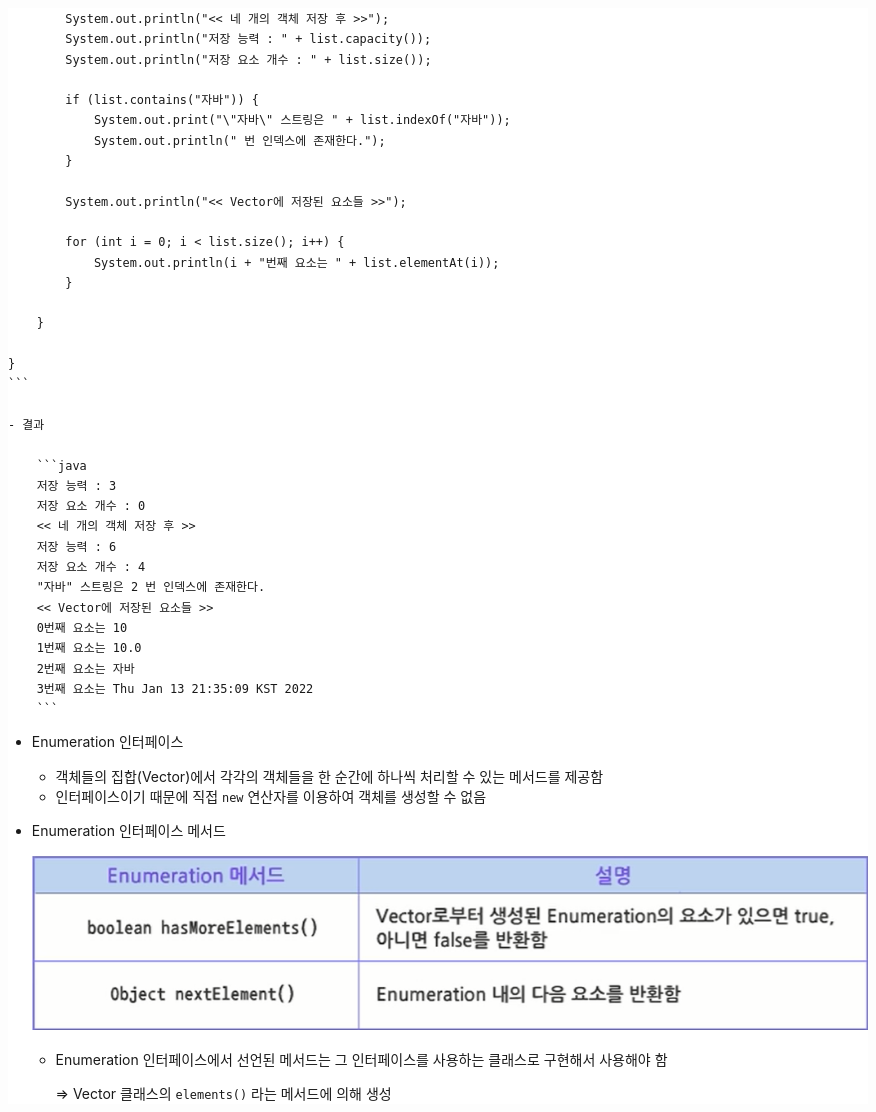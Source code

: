     		System.out.println("<< 네 개의 객체 저장 후 >>");
    		System.out.println("저장 능력 : " + list.capacity());
    		System.out.println("저장 요소 개수 : " + list.size());
    
    		if (list.contains("자바")) {
    			System.out.print("\"자바\" 스트링은 " + list.indexOf("자바"));
    			System.out.println(" 번 인덱스에 존재한다.");
    		}
    
    		System.out.println("<< Vector에 저장된 요소들 >>");
    
    		for (int i = 0; i < list.size(); i++) {
    			System.out.println(i + "번째 요소는 " + list.elementAt(i));
    		}
    
    	}
    
    }
    ```
    
    - 결과
      
        ```java
        저장 능력 : 3
        저장 요소 개수 : 0
        << 네 개의 객체 저장 후 >>
        저장 능력 : 6
        저장 요소 개수 : 4
        "자바" 스트링은 2 번 인덱스에 존재한다.
        << Vector에 저장된 요소들 >>
        0번째 요소는 10
        1번째 요소는 10.0
        2번째 요소는 자바
        3번째 요소는 Thu Jan 13 21:35:09 KST 2022
        ```
    
- Enumeration 인터페이스
    - 객체들의 집합(Vector)에서 각각의 객체들을 한 순간에 하나씩 처리할 수 있는 메서드를 제공함
    - 인터페이스이기 때문에 직접 `new` 연산자를 이용하여 객체를 생성할 수 없음
- Enumeration 인터페이스 메서드
  
    ![Chapter_14_Picture_6.png](./images/Chapter_14_Picture_6.png)
    
    - Enumeration 인터페이스에서 선언된 메서드는 그 인터페이스를 사용하는 클래스로 구현해서 사용해야 함
      
        ⇒ Vector 클래스의 `elements()` 라는 메서드에 의해 생성
        